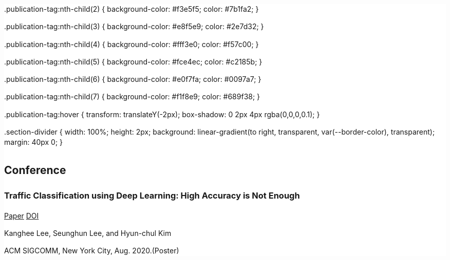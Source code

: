 .publication-tag:nth-child(2) {
    background-color: #f3e5f5;
    color: #7b1fa2;
}

.publication-tag:nth-child(3) {
    background-color: #e8f5e9;
    color: #2e7d32;
}

.publication-tag:nth-child(4) {
    background-color: #fff3e0;
    color: #f57c00;
}

.publication-tag:nth-child(5) {
    background-color: #fce4ec;
    color: #c2185b;
}

.publication-tag:nth-child(6) {
    background-color: #e0f7fa;
    color: #0097a7;
}

.publication-tag:nth-child(7) {
    background-color: #f1f8e9;
    color: #689f38;
}

.publication-tag:hover {
    transform: translateY(-2px);
    box-shadow: 0 2px 4px rgba(0,0,0,0.1);
}

.section-divider {
    width: 100%;
    height: 2px;
    background: linear-gradient(to right, transparent, var(--border-color), transparent);
    margin: 40px 0;
}
</style>


<h2 class="section-title">Conference</h2>
<div class="publication-container">
  
  <div class="publication-card">
    <div class="publication-info">
      <div class="publication-title-container">
        <h3 class="publication-title">Traffic Classification using Deep Learning: High Accuracy is Not Enough</h3>
        <a href="/papers/Traffic_Classification_using_Deep_Learning.pdf" class="publication-button paper-button">Paper</a>
        <a href="https://dl.acm.org/doi/10.1145/3405837.3411369" class="publication-button doi-button">DOI</a>
      </div>
      <p class="publication-authors">Kanghee Lee, Seunghun Lee, and Hyun-chul Kim</p>
      <p class="publication-venue">ACM SIGCOMM, New York City, Aug. 2020.(Poster)</p>
      <div class="publication-abstract">